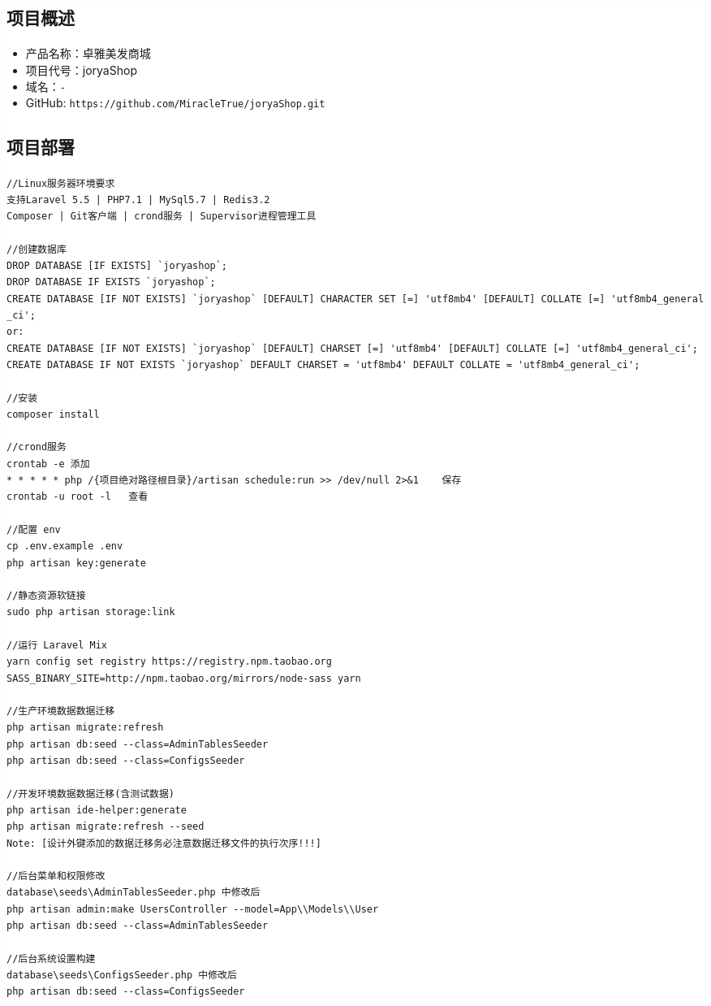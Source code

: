 ## 项目概述

- 产品名称：卓雅美发商城
- 项目代号：joryaShop
- 域名：`-`
- GitHub: `https://github.com/MiracleTrue/joryaShop.git`

## 项目部署
```
//Linux服务器环境要求
支持Laravel 5.5 | PHP7.1 | MySql5.7 | Redis3.2
Composer | Git客户端 | crond服务 | Supervisor进程管理工具

//创建数据库
DROP DATABASE [IF EXISTS] `joryashop`;
DROP DATABASE IF EXISTS `joryashop`;
CREATE DATABASE [IF NOT EXISTS] `joryashop` [DEFAULT] CHARACTER SET [=] 'utf8mb4' [DEFAULT] COLLATE [=] 'utf8mb4_general_ci';
or:
CREATE DATABASE [IF NOT EXISTS] `joryashop` [DEFAULT] CHARSET [=] 'utf8mb4' [DEFAULT] COLLATE [=] 'utf8mb4_general_ci';
CREATE DATABASE IF NOT EXISTS `joryashop` DEFAULT CHARSET = 'utf8mb4' DEFAULT COLLATE = 'utf8mb4_general_ci';

//安装
composer install

//crond服务
crontab -e 添加
* * * * * php /{项目绝对路径根目录}/artisan schedule:run >> /dev/null 2>&1    保存
crontab -u root -l   查看

//配置 env
cp .env.example .env
php artisan key:generate

//静态资源软链接
sudo php artisan storage:link

//运行 Laravel Mix
yarn config set registry https://registry.npm.taobao.org
SASS_BINARY_SITE=http://npm.taobao.org/mirrors/node-sass yarn

//生产环境数据数据迁移
php artisan migrate:refresh
php artisan db:seed --class=AdminTablesSeeder
php artisan db:seed --class=ConfigsSeeder

//开发环境数据数据迁移(含测试数据)
php artisan ide-helper:generate
php artisan migrate:refresh --seed
Note: [设计外键添加的数据迁移务必注意数据迁移文件的执行次序!!!]

//后台菜单和权限修改
database\seeds\AdminTablesSeeder.php 中修改后
php artisan admin:make UsersController --model=App\\Models\\User
php artisan db:seed --class=AdminTablesSeeder

//后台系统设置构建
database\seeds\ConfigsSeeder.php 中修改后
php artisan db:seed --class=ConfigsSeeder
```